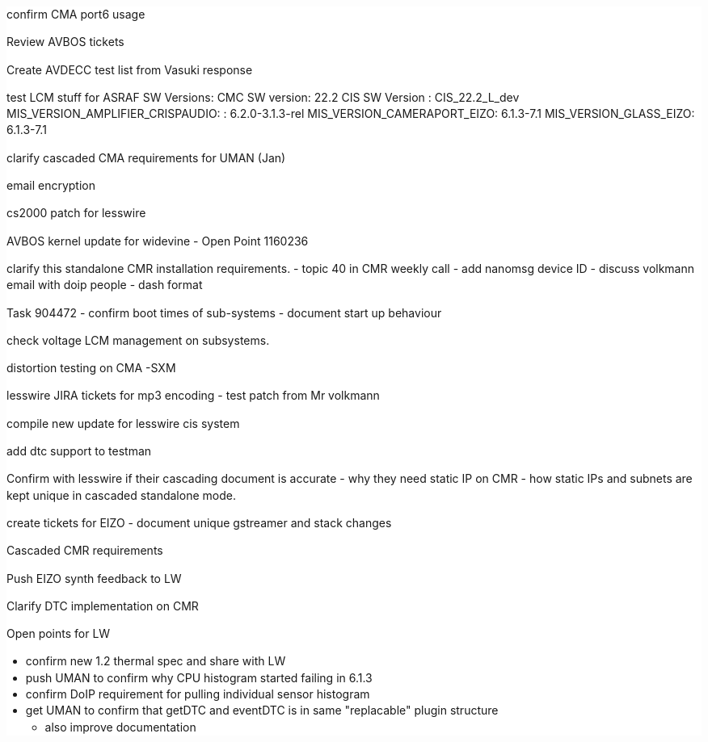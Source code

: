 confirm CMA port6 usage

Review AVBOS tickets

Create AVDECC test list from Vasuki response

test LCM stuff for ASRAF
	SW Versions:
	CMC SW version: 22.2
	CIS SW Version : CIS_22.2_L_dev
	MIS_VERSION_AMPLIFIER_CRISPAUDIO:  : 6.2.0-3.1.3-rel
	MIS_VERSION_CAMERAPORT_EIZO: 6.1.3-7.1
	MIS_VERSION_GLASS_EIZO:  6.1.3-7.1 

clarify cascaded CMA requirements for UMAN (Jan)

email encryption

cs2000 patch for lesswire

AVBOS kernel update for widevine 
	- Open Point 1160236
	
clarify this standalone CMR installation requirements.
	- topic 40 in CMR weekly call
	- add nanomsg device ID
	- discuss volkmann email with doip people
	- dash format

Task 904472
	- confirm boot times of sub-systems
	- document start up behaviour

check voltage LCM management on subsystems.

distortion testing on CMA
	-SXM

lesswire JIRA tickets for mp3 encoding
	- test patch from Mr volkmann

compile new update for lesswire cis system

add dtc support to testman

Confirm with lesswire if their cascading document is accurate
	- why they need static IP on CMR
	- how static IPs and subnets are kept unique in cascaded standalone mode.

create tickets for EIZO
	- document unique gstreamer and stack changes

Cascaded CMR requirements

Push EIZO synth feedback to LW

Clarify DTC implementation on CMR

Open points for LW
- confirm new 1.2 thermal spec and share with LW
- push UMAN to confirm why CPU histogram started failing in 6.1.3
- confirm DoIP requirement for pulling individual sensor histogram
- get UMAN to confirm that getDTC and eventDTC is in same "replacable" plugin structure
    - also improve documentation
